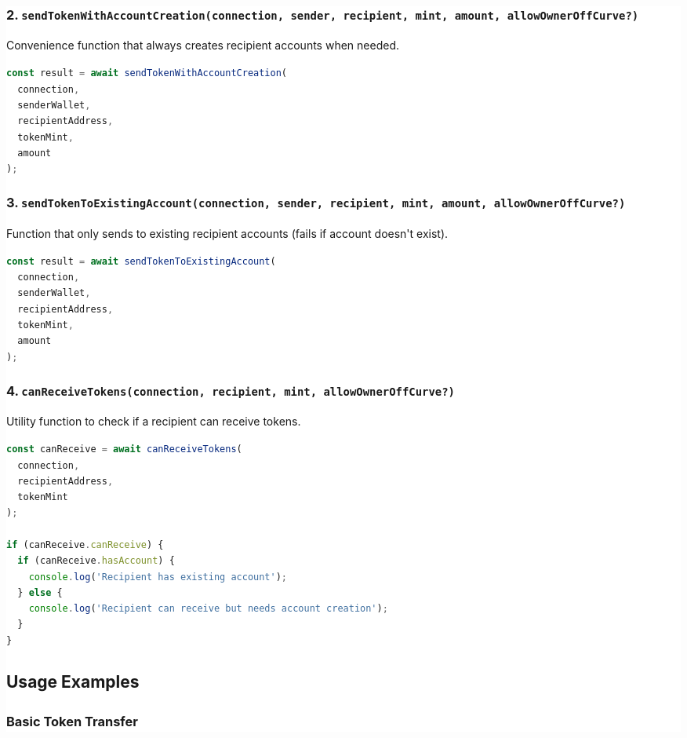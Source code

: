### 2. `sendTokenWithAccountCreation(connection, sender, recipient, mint, amount, allowOwnerOffCurve?)`

Convenience function that always creates recipient accounts when needed.

```typescript
const result = await sendTokenWithAccountCreation(
  connection,
  senderWallet,
  recipientAddress,
  tokenMint,
  amount
);
```

### 3. `sendTokenToExistingAccount(connection, sender, recipient, mint, amount, allowOwnerOffCurve?)`

Function that only sends to existing recipient accounts (fails if account doesn't exist).

```typescript
const result = await sendTokenToExistingAccount(
  connection,
  senderWallet,
  recipientAddress,
  tokenMint,
  amount
);
```

### 4. `canReceiveTokens(connection, recipient, mint, allowOwnerOffCurve?)`

Utility function to check if a recipient can receive tokens.

```typescript
const canReceive = await canReceiveTokens(
  connection,
  recipientAddress,
  tokenMint
);

if (canReceive.canReceive) {
  if (canReceive.hasAccount) {
    console.log('Recipient has existing account');
  } else {
    console.log('Recipient can receive but needs account creation');
  }
}
```

## Usage Examples

### Basic Token Transfer

